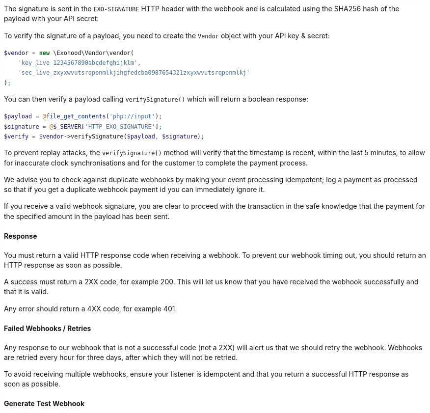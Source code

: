 The signature is sent in the `EXO-SIGNATURE` HTTP header with the
webhook and is calculated using the SHA256 hash of the payload with
your API secret.

To verify the signature of a payload, you need to create the `Vendor`
object with your API key & secret:

```php
$vendor = new \Exohood\Vendor\vendor(
    'key_live_1234567890abcdefghijklm',
    'sec_live_zxyxwvutsrqponmlkjihgfedcba0987654321zxyxwvutsrqponmlkj'
);
```

You can then verify a payload calling `verifySignature()` which will
return a boolean response:

```php
$payload = @file_get_contents('php://input');
$signature = @$_SERVER['HTTP_EXO_SIGNATURE'];
$verify = $vendor->verifySignature($payload, $signature);
```

To prevent replay attacks, the `verifySignature()` method will verify
that the timestamp is recent, within the last 5 minutes, to allow for
inaccurate clock synchronisations and for the customer to complete the
payment process.

We advise you to check against duplicate webhooks by making your event
processing idempotent; log a payment as processed so that if you get a
duplicate webhook payment id you can immediately ignore it.

If you receive a valid webhook signature, you are clear to proceed with
the transaction in the safe knowledge that the payment for the specified
amount in the payload has been sent.

#### Response

You must return a valid HTTP response code when receiving a webhook. To
prevent our webhook timing out, you should return an HTTP response as
soon as possible.

A success must return a 2XX code, for example 200. This will let us
know that you have received the webhook successfully and that it is
valid.

Any error should return a 4XX code, for example 401.

#### Failed Webhooks / Retries

Any response to our webhook that is not a successful code (not a 2XX)
will alert us that we should retry the webhook. Webhooks are retried
every hour for three days, after which they will not be retried.

To avoid receiving multiple webhooks, ensure your listener is idempotent
and that you return a successful HTTP response as soon as possible.

#### Generate Test Webhook
